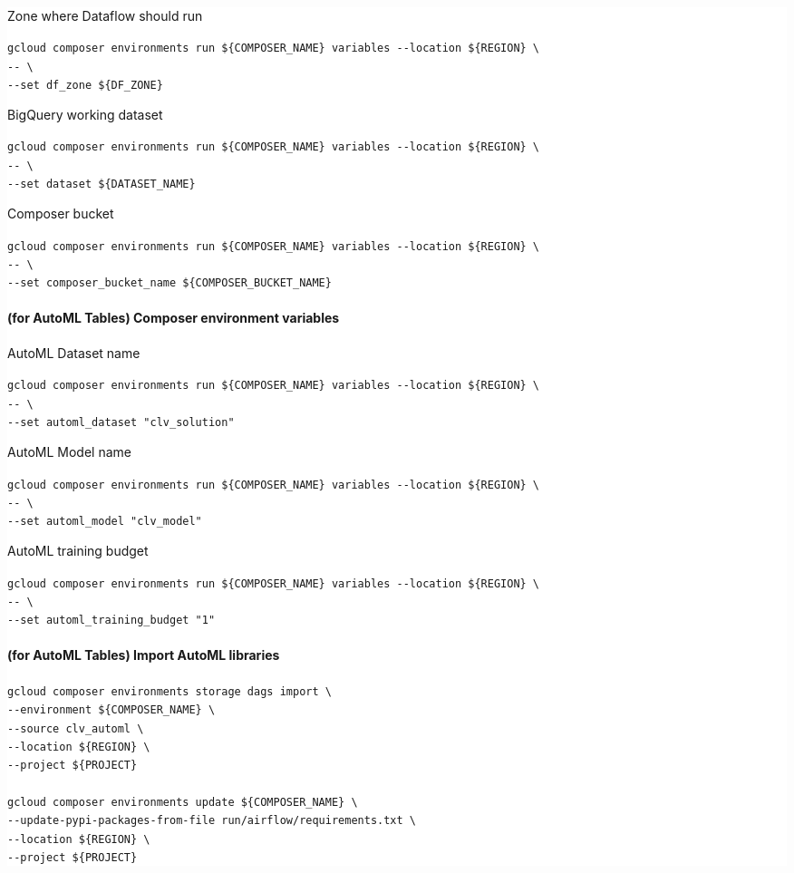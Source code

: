 Zone where Dataflow should run

```
gcloud composer environments run ${COMPOSER_NAME} variables --location ${REGION} \
-- \
--set df_zone ${DF_ZONE}
```

BigQuery working dataset

```
gcloud composer environments run ${COMPOSER_NAME} variables --location ${REGION} \
-- \
--set dataset ${DATASET_NAME}
```

Composer bucket

```
gcloud composer environments run ${COMPOSER_NAME} variables --location ${REGION} \
-- \
--set composer_bucket_name ${COMPOSER_BUCKET_NAME}
```

#### (for AutoML Tables) Composer environment variables

AutoML Dataset name

```
gcloud composer environments run ${COMPOSER_NAME} variables --location ${REGION} \
-- \
--set automl_dataset "clv_solution"
```

AutoML Model name

```
gcloud composer environments run ${COMPOSER_NAME} variables --location ${REGION} \
-- \
--set automl_model "clv_model"
```

AutoML training budget

```
gcloud composer environments run ${COMPOSER_NAME} variables --location ${REGION} \
-- \
--set automl_training_budget "1"
```

#### (for AutoML Tables) Import AutoML libraries
```
gcloud composer environments storage dags import \
--environment ${COMPOSER_NAME} \
--source clv_automl \
--location ${REGION} \
--project ${PROJECT}

gcloud composer environments update ${COMPOSER_NAME} \
--update-pypi-packages-from-file run/airflow/requirements.txt \
--location ${REGION} \
--project ${PROJECT}
```
